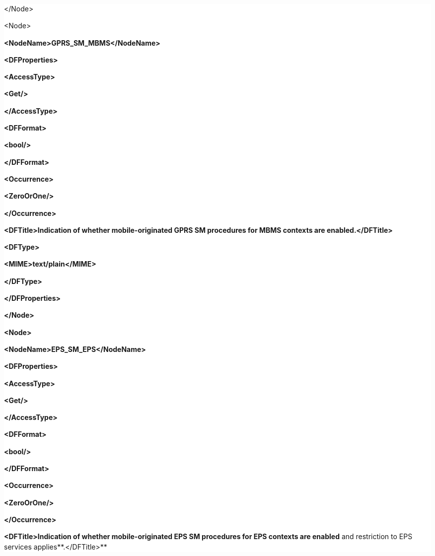 \</Node\>

\<Node\>

**\<NodeName\>GPRS\_SM\_MBMS\</NodeName\>**

**\<DFProperties\>**

**\<AccessType\>**

**\<Get/\>**

**\</AccessType\>**

**\<DFFormat\>**

**\<bool/\>**

**\</DFFormat\>**

**\<Occurrence\>**

**\<ZeroOrOne/\>**

**\</Occurrence\>**

**\<DFTitle\>Indication of whether mobile-originated GPRS SM procedures
for MBMS contexts are enabled.\</DFTitle\>**

**\<DFType\>**

**\<MIME\>text/plain\</MIME\>**

**\</DFType\>**

**\</DFProperties\>**

**\</Node\>**

**\<Node\>**

**\<NodeName\>EPS\_SM\_EPS\</NodeName\>**

**\<DFProperties\>**

**\<AccessType\>**

**\<Get/\>**

**\</AccessType\>**

**\<DFFormat\>**

**\<bool/\>**

**\</DFFormat\>**

**\<Occurrence\>**

**\<ZeroOrOne/\>**

**\</Occurrence\>**

**\<DFTitle\>Indication of whether mobile-originated EPS SM procedures
for EPS contexts are enabled** and restriction to EPS services
applies**.\</DFTitle\>**
